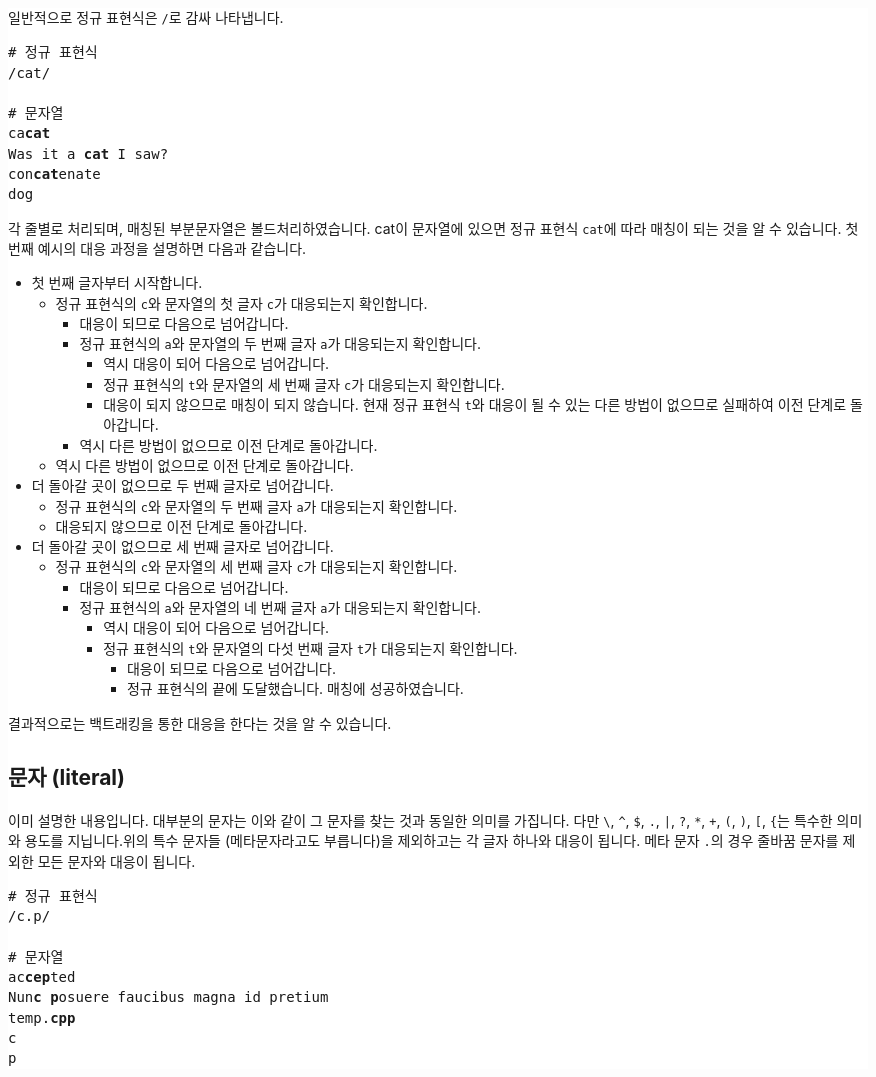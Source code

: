일반적으로 정규 표현식은 `/`로 감싸 나타냅니다.

<pre>
# 정규 표현식
/cat/

# 문자열
ca<b>cat</b>
Was it a <b>cat</b> I saw?
con<b>cat</b>enate
dog
</pre>
각 줄별로 처리되며, 매칭된 부분문자열은 볼드처리하였습니다. cat이 문자열에 있으면 정규 표현식 `cat`에 따라 매칭이 되는 것을 알 수 있습니다. 첫 번째 예시의 대응 과정을 설명하면 다음과 같습니다.
- 첫 번째 글자부터 시작합니다.
  - 정규 표현식의 `c`와 문자열의 첫 글자 `c`가 대응되는지 확인합니다.
    - 대응이 되므로 다음으로 넘어갑니다.
    - 정규 표현식의 `a`와 문자열의 두 번째 글자 `a`가 대응되는지 확인합니다.
      * 역시 대응이 되어 다음으로 넘어갑니다.
      * 정규 표현식의 `t`와 문자열의 세 번째 글자 `c`가 대응되는지 확인합니다.
      * 대응이 되지 않으므로 매칭이 되지 않습니다. 현재 정규 표현식 `t`와 대응이 될 수 있는 다른 방법이 없으므로 실패하여 이전 단계로 돌아갑니다.
    - 역시 다른 방법이 없으므로 이전 단계로 돌아갑니다.
  - 역시 다른 방법이 없으므로 이전 단계로 돌아갑니다.
- 더 돌아갈 곳이 없으므로 두 번째 글자로 넘어갑니다.
  - 정규 표현식의 `c`와 문자열의 두 번째 글자 `a`가 대응되는지 확인합니다.
  - 대응되지 않으므로 이전 단계로 돌아갑니다.
- 더 돌아갈 곳이 없으므로 세 번째 글자로 넘어갑니다.
  - 정규 표현식의 `c`와 문자열의 세 번째 글자 `c`가 대응되는지 확인합니다.
    - 대응이 되므로 다음으로 넘어갑니다.
    - 정규 표현식의 `a`와 문자열의 네 번째 글자 `a`가 대응되는지 확인합니다.
      * 역시 대응이 되어 다음으로 넘어갑니다.
      * 정규 표현식의 `t`와 문자열의 다섯 번째 글자 `t`가 대응되는지 확인합니다.
        - 대응이 되므로 다음으로 넘어갑니다.
        - 정규 표현식의 끝에 도달했습니다. 매칭에 성공하였습니다.

결과적으로는 백트래킹을 통한 대응을 한다는 것을 알 수 있습니다.

## 문자 (literal)
이미 설명한 내용입니다. 대부분의 문자는 이와 같이 그 문자를 찾는 것과 동일한 의미를 가집니다. 다만 `\`, `^`, `$`, `.`, `|`, `?`, `*`, `+`, `(`, `)`, `[`, `{`는 특수한 의미와 용도를 지닙니다.위의 특수 문자들 (메타문자라고도 부릅니다)을 제외하고는 각 글자 하나와 대응이 됩니다. 메타 문자 `.`의 경우 줄바꿈 문자를 제외한 모든 문자와 대응이 됩니다.
<pre>
# 정규 표현식
/c.p/

# 문자열
ac<b>cep</b>ted
Nun<b>c p</b>osuere faucibus magna id pretium
temp.<b>cpp</b>
c
p
</pre>
